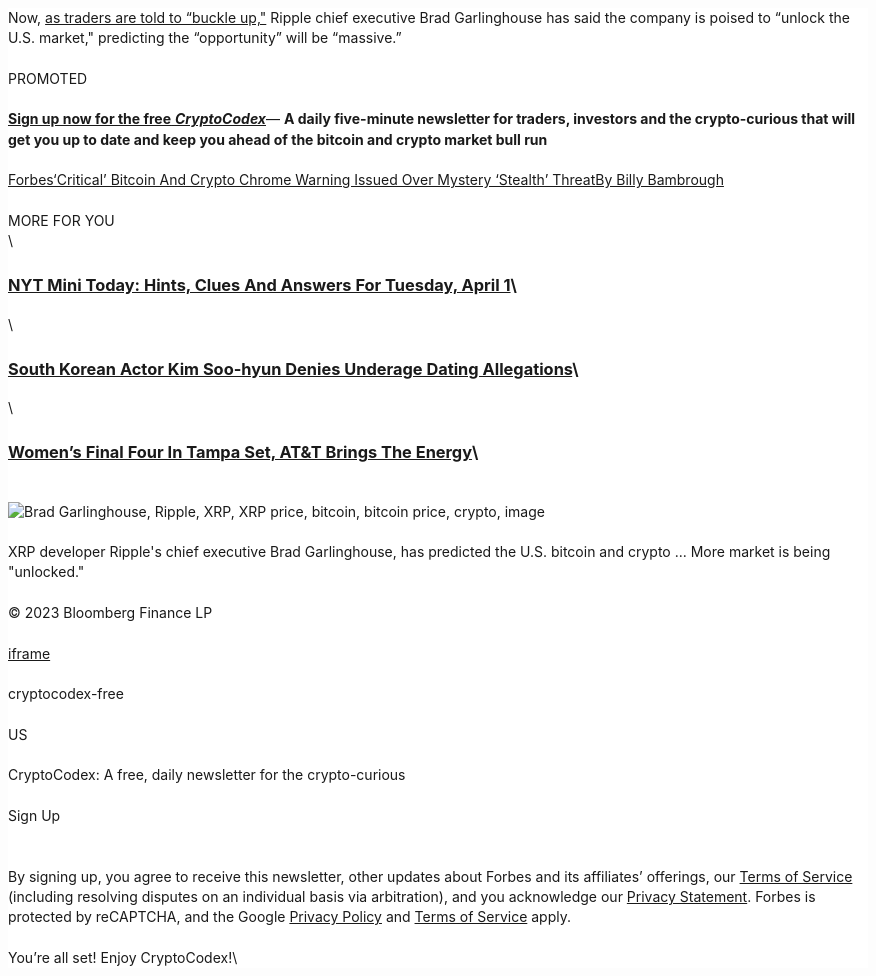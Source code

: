 Now, [as traders are told to “buckle up,"](https://www.forbes.com/sites/digital-assets/2025/03/26/incredible-opportunity-bitcoin-price-suddenly-braced-for-a-cambrian-explosion/) Ripple chief executive Brad Garlinghouse has said the company is poised to “unlock the U.S. market," predicting the “opportunity” will be “massive.”\
\
PROMOTED\
\
[**Sign up now for the free** _**CryptoCodex**_](https://www.forbes.com/newsletter/cryptocodex/#49ee29f83534)— **A daily five-minute newsletter for traders, investors and the crypto-curious that will get you up to date and keep you ahead of the bitcoin and crypto market bull run**\
\
[Forbes‘Critical’ Bitcoin And Crypto Chrome Warning Issued Over Mystery ‘Stealth’ ThreatBy Billy Bambrough](https://www.forbes.com/sites/digital-assets/2025/03/19/microsoft-issues-critical-chrome-warning-over-mystery-stealth-threat/)\
\
MORE FOR YOU\
\
### [NYT Mini Today: Hints, Clues And Answers For Tuesday, April 1](http://www.forbes.com/sites/krisholt/2025/03/31/nyt-mini-today-hints-clues-answers-tuesday-april-1-april-fool/ "NYT Mini Today: Hints, Clues And Answers For Tuesday, April 1")\
\
### [South Korean Actor Kim Soo-hyun Denies Underage Dating Allegations](http://www.forbes.com/sites/laurasirikul/2025/03/31/south-korean-actor-kim-soo-hyun-denies-underage-dating-allegations/ "South Korean Actor Kim Soo-hyun Denies Underage Dating Allegations")\
\
### [Women’s Final Four In Tampa Set, AT&T Brings The Energy](http://www.forbes.com/sites/jennnelson/2025/03/31/womens-final-four-in-tampa-set-att-brings-the-energy/ "Women’s Final Four In Tampa Set, AT&T Brings The Energy")\
\
![Brad Garlinghouse, Ripple, XRP, XRP price, bitcoin, bitcoin price, crypto, image](https://imageio.forbes.com/specials-images/imageserve/67e5439e158b09a0156e76e6/Brad-Garlinghouse--Ripple--XRP--XRP-price--bitcoin--bitcoin-price--crypto--image/0x0.jpg?format=jpg&crop=1148,713,x394,y110,safe&width=1440)\
\
XRP developer Ripple's chief executive Brad Garlinghouse, has predicted the U.S. bitcoin and crypto ... More market is being "unlocked."\
\
© 2023 Bloomberg Finance LP\
\
[iframe](https://www.google.com/recaptcha/api2/anchor?ar=1&k=6LeLC2wpAAAAAHxdEQ59hxseRouCtGrCo22PUjuu&co=aHR0cHM6Ly93d3cuZm9yYmVzLmNvbTo0NDM.&hl=en&v=hbAq-YhJxOnlU-7cpgBoAJHb&size=invisible&cb=3rtsy9jfe69q)\
\
cryptocodex-free\
\
US\
\
CryptoCodex: A free, daily newsletter for the crypto-curious\
\
Sign Up\
\
\
By signing up, you agree to receive this newsletter, other updates about Forbes and its affiliates’ offerings, our [Terms of Service](https://www.forbes.com/terms-and-conditions) (including resolving disputes on an individual basis via arbitration), and you acknowledge our [Privacy Statement](https://www.forbes.com/privacy). Forbes is protected by reCAPTCHA, and the Google [Privacy Policy](https://policies.google.com/privacy) and [Terms of Service](https://policies.google.com/terms) apply.\
\
You’re all set! Enjoy CryptoCodex!\